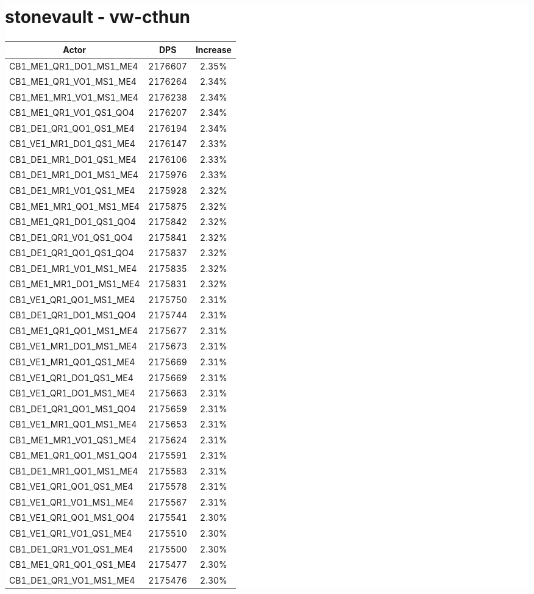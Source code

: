 # stonevault - vw-cthun
| Actor | DPS | Increase |
|---|:---:|:---:|
|CB1_ME1_QR1_DO1_MS1_ME4|2176607|2.35%|
|CB1_ME1_QR1_VO1_MS1_ME4|2176264|2.34%|
|CB1_ME1_MR1_VO1_MS1_ME4|2176238|2.34%|
|CB1_ME1_QR1_VO1_QS1_QO4|2176207|2.34%|
|CB1_DE1_QR1_QO1_QS1_ME4|2176194|2.34%|
|CB1_VE1_MR1_DO1_QS1_ME4|2176147|2.33%|
|CB1_DE1_MR1_DO1_QS1_ME4|2176106|2.33%|
|CB1_DE1_MR1_DO1_MS1_ME4|2175976|2.33%|
|CB1_DE1_MR1_VO1_QS1_ME4|2175928|2.32%|
|CB1_ME1_MR1_QO1_MS1_ME4|2175875|2.32%|
|CB1_ME1_QR1_DO1_QS1_QO4|2175842|2.32%|
|CB1_DE1_QR1_VO1_QS1_QO4|2175841|2.32%|
|CB1_DE1_QR1_QO1_QS1_QO4|2175837|2.32%|
|CB1_DE1_MR1_VO1_MS1_ME4|2175835|2.32%|
|CB1_ME1_MR1_DO1_MS1_ME4|2175831|2.32%|
|CB1_VE1_QR1_QO1_MS1_ME4|2175750|2.31%|
|CB1_DE1_QR1_DO1_MS1_QO4|2175744|2.31%|
|CB1_ME1_QR1_QO1_MS1_ME4|2175677|2.31%|
|CB1_VE1_MR1_DO1_MS1_ME4|2175673|2.31%|
|CB1_VE1_MR1_QO1_QS1_ME4|2175669|2.31%|
|CB1_VE1_QR1_DO1_QS1_ME4|2175669|2.31%|
|CB1_VE1_QR1_DO1_MS1_ME4|2175663|2.31%|
|CB1_DE1_QR1_QO1_MS1_QO4|2175659|2.31%|
|CB1_VE1_MR1_QO1_MS1_ME4|2175653|2.31%|
|CB1_ME1_MR1_VO1_QS1_ME4|2175624|2.31%|
|CB1_ME1_QR1_QO1_MS1_QO4|2175591|2.31%|
|CB1_DE1_MR1_QO1_MS1_ME4|2175583|2.31%|
|CB1_VE1_QR1_QO1_QS1_ME4|2175578|2.31%|
|CB1_VE1_QR1_VO1_MS1_ME4|2175567|2.31%|
|CB1_VE1_QR1_QO1_MS1_QO4|2175541|2.30%|
|CB1_VE1_QR1_VO1_QS1_ME4|2175510|2.30%|
|CB1_DE1_QR1_VO1_QS1_ME4|2175500|2.30%|
|CB1_ME1_QR1_QO1_QS1_ME4|2175477|2.30%|
|CB1_DE1_QR1_VO1_MS1_ME4|2175476|2.30%|